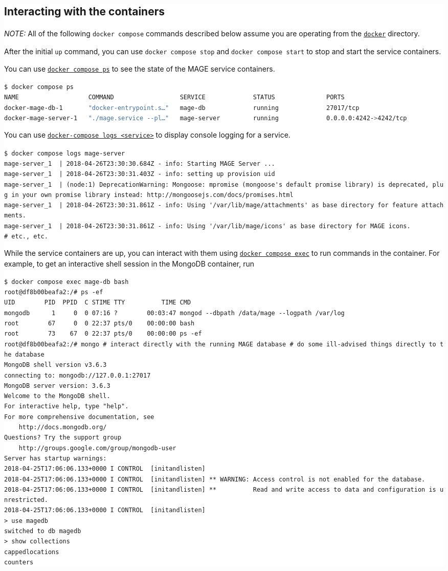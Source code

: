 ## Interacting with the containers

_NOTE:_ All of the following `docker compose` commands described below assume
you are operating from the [`docker`](docker) directory.

After the initial `up` command, you can use `docker compose stop` and
`docker compose start` to stop and start the service containers.

You can use [`docker compose ps`](https://docs.docker.com/engine/reference/commandline/compose_ps/) to see the state of the MAGE service containers.
```bash
$ docker compose ps
NAME                   COMMAND                  SERVICE             STATUS              PORTS
docker-mage-db-1       "docker-entrypoint.s…"   mage-db             running             27017/tcp
docker-mage-server-1   "./mage.service --pl…"   mage-server         running             0.0.0.0:4242->4242/tcp
```
You can use [`docker-compose logs <service>`](https://docs.docker.com/engine/reference/commandline/compose_logs/) to display console logging for a service.
```
$ docker compose logs mage-server
mage-server_1  | 2018-04-26T23:30:30.684Z - info: Starting MAGE Server ...
mage-server_1  | 2018-04-26T23:30:31.403Z - info: setting up provision uid
mage-server_1  | (node:1) DeprecationWarning: Mongoose: mpromise (mongoose's default promise library) is deprecated, plug in your own promise library instead: http://mongoosejs.com/docs/promises.html
mage-server_1  | 2018-04-26T23:30:31.861Z - info: Using '/var/lib/mage/attachments' as base directory for feature attachments.
mage-server_1  | 2018-04-26T23:30:31.861Z - info: Using '/var/lib/mage/icons' as base directory for MAGE icons.
# etc., etc.
```
While the service containers are up, you can interact with them using
[`docker compose exec`](https://docs.docker.com/engine/reference/commandline/compose_exec/)
to run commands in the container.  For example, to get an interactive shell session in the MongoDB container, run
```
$ docker compose exec mage-db bash
root@df8b00beafa2:/# ps -ef
UID        PID  PPID  C STIME TTY          TIME CMD
mongodb      1     0  0 07:16 ?        00:03:47 mongod --dbpath /data/mage --logpath /var/log
root        67     0  0 22:37 pts/0    00:00:00 bash
root        73    67  0 22:37 pts/0    00:00:00 ps -ef
root@df8b00beafa2:/# mongo # interact directly with the running MAGE database # do some ill-advised things directly to the database
MongoDB shell version v3.6.3
connecting to: mongodb://127.0.0.1:27017
MongoDB server version: 3.6.3
Welcome to the MongoDB shell.
For interactive help, type "help".
For more comprehensive documentation, see
	http://docs.mongodb.org/
Questions? Try the support group
	http://groups.google.com/group/mongodb-user
Server has startup warnings:
2018-04-25T17:06:06.133+0000 I CONTROL  [initandlisten]
2018-04-25T17:06:06.133+0000 I CONTROL  [initandlisten] ** WARNING: Access control is not enabled for the database.
2018-04-25T17:06:06.133+0000 I CONTROL  [initandlisten] **          Read and write access to data and configuration is unrestricted.
2018-04-25T17:06:06.133+0000 I CONTROL  [initandlisten]
> use magedb
switched to db magedb
> show collections
cappedlocations
counters
```